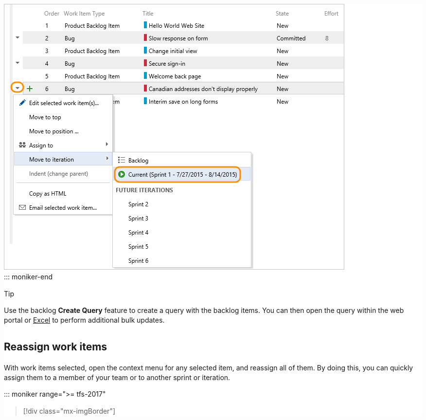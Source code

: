 ![TFS 2015, web portal, Backlog page, multi-select items, Open context menu, Move to iteration](_img/backlog-multi-select-non-sequential-items.png)  
::: moniker-end

> [!TIP]  
> Use the backlog **Create Query** feature to create a query with the backlog items. You can then open the query within the web portal or [Excel](../backlogs/office/bulk-add-modify-work-items-excel.md) to perform additional bulk updates.  


<a id="move-iteration"> </a> 
<a id="assign-to"> </a>  
## Reassign work items 
With work items selected, open the context menu for any selected item, and reassign all of them. By doing this, you can quickly assign them to a member of your team or to another sprint or iteration. 

::: moniker range=">= tfs-2017"
> [!div class="mx-imgBorder"]  